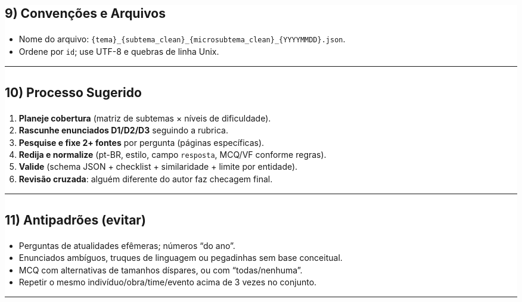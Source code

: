 ## 9) Convenções e Arquivos
- Nome do arquivo: `{tema}_{subtema_clean}_{microsubtema_clean}_{YYYYMMDD}.json`.  
- Ordene por `id`; use UTF-8 e quebras de linha Unix.  


---

## 10) Processo Sugerido
1. **Planeje cobertura** (matriz de subtemas × níveis de dificuldade).  
2. **Rascunhe enunciados D1/D2/D3** seguindo a rubrica.  
3. **Pesquise e fixe 2+ fontes** por pergunta (páginas específicas).  
4. **Redija e normalize** (pt-BR, estilo, campo `resposta`, MCQ/VF conforme regras).  
5. **Valide** (schema JSON + checklist + similaridade + limite por entidade).  
6. **Revisão cruzada**: alguém diferente do autor faz checagem final.

---

## 11) Antipadrões (evitar)
- Perguntas de atualidades efêmeras; números “do ano”.  
- Enunciados ambíguos, truques de linguagem ou pegadinhas sem base conceitual.  
- MCQ com alternativas de tamanhos díspares, ou com “todas/nenhuma”.  
- Repetir o mesmo indivíduo/obra/time/evento acima de 3 vezes no conjunto.

---